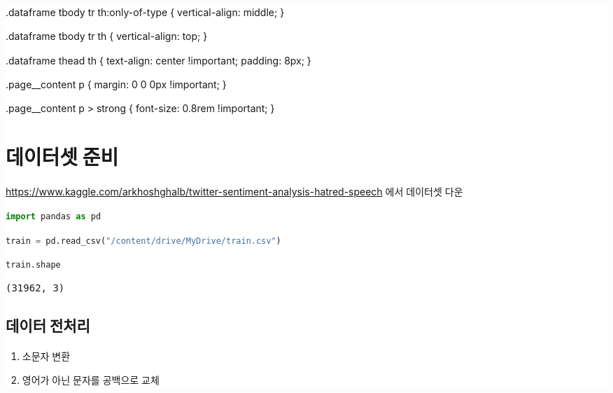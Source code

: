   .dataframe tbody tr th:only-of-type {
      vertical-align: middle;
  }

  .dataframe tbody tr th {
      vertical-align: top;
  }

  .dataframe thead th {
      text-align: center !important;
      padding: 8px;
  }

  .page__content p {
      margin: 0 0 0px !important;
  }

  .page__content p > strong {
    font-size: 0.8rem !important;
  }

  </style>
</head>


# 데이터셋 준비



https://www.kaggle.com/arkhoshghalb/twitter-sentiment-analysis-hatred-speech 에서 데이터셋 다운



```python
import pandas as pd
```


```python
train = pd.read_csv("/content/drive/MyDrive/train.csv")
```


```python
train.shape
```

<pre>
(31962, 3)
</pre>
## 데이터 전처리



1. 소문자 변환



2. 영어가 아닌 문자를 공백으로 교체


